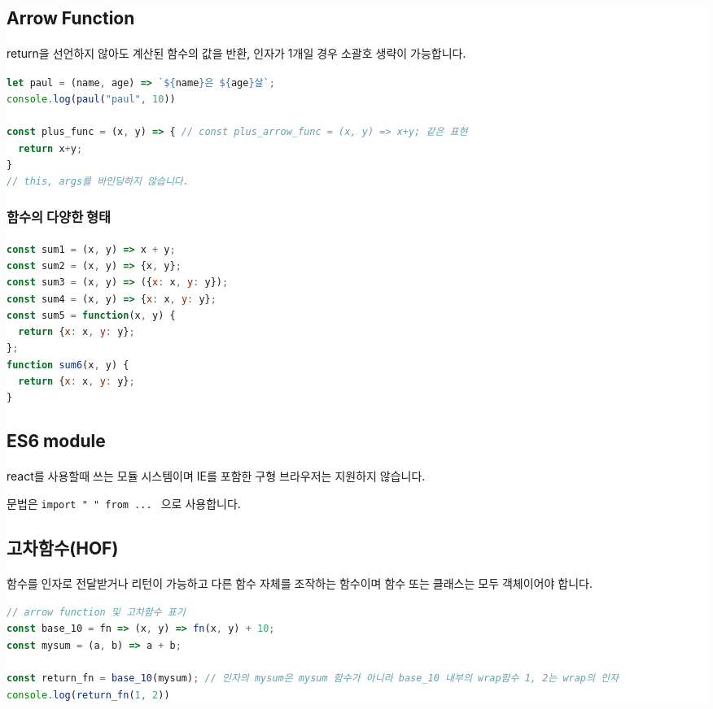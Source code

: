 ## 

## Arrow Function

return을 선언하지 않아도 계산된 함수의 값을 반환, 인자가 1개일 경우 소괄호 생략이 가능합니다.

```javascript
let paul = (name, age) => `${name}은 ${age}살`;
console.log(paul("paul", 10))

const plus_func = (x, y) => { // const plus_arrow_func = (x, y) => x+y; 같은 표현
  return x+y;
}
// this, args를 바인딩하지 않습니다. 
```

### 함수의 다양한 형태

```javascript
const sum1 = (x, y) => x + y;
const sum2 = (x, y) => {x, y};
const sum3 = (x, y) => ({x: x, y: y}); 
const sum4 = (x, y) => {x: x, y: y};
const sum5 = function(x, y) {
  return {x: x, y: y};
};
function sum6(x, y) {
  return {x: x, y: y};
}
```



## ES6 module

react를 사용할때 쓰는 모듈 시스템이며 IE를 포함한 구형 브라우저는 지원하지 않습니다.

문법은 `import " " from ... ` 으로 사용합니다.



## 고차함수(HOF)

함수를 인자로 전달받거나 리턴이 가능하고 다른 함수 자체를 조작하는 함수이며 함수 또는 클래스는 모두 객체이어야 합니다.

```javascript
// arrow function 및 고차함수 표기
const base_10 = fn => (x, y) => fn(x, y) + 10;
const mysum = (a, b) => a + b;

const return_fn = base_10(mysum); // 인자의 mysum은 mysum 함수가 아니라 base_10 내부의 wrap함수 1, 2는 wrap의 인자
console.log(return_fn(1, 2))
```


